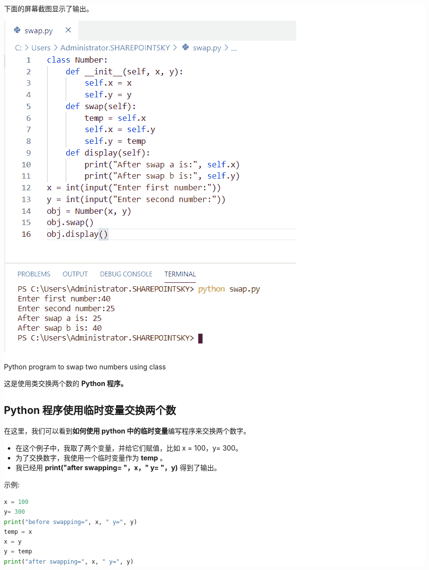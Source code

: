 下面的屏幕截图显示了输出。

![Python program to swap two numbers using class](img/699db6d6f1a6324502562a39f7fd7231.png "Python program to swap two numbers using class")

Python program to swap two numbers using class

这是使用类交换两个数的 **Python 程序。**

## Python 程序使用临时变量交换两个数

在这里，我们可以看到**如何使用 python 中的临时变量**编写程序来交换两个数字。

*   在这个例子中，我取了两个变量，并给它们赋值，比如 x = 100，y= 300。
*   为了交换数字，我使用一个临时变量作为 **temp** 。
*   我已经用 **print("after swapping= "，x，" y= "，y)** 得到了输出。

示例:

```py
x = 100
y= 300
print("before swapping=", x, " y=", y)
temp = x
x = y
y = temp
print("after swapping=", x, " y=", y)
```
